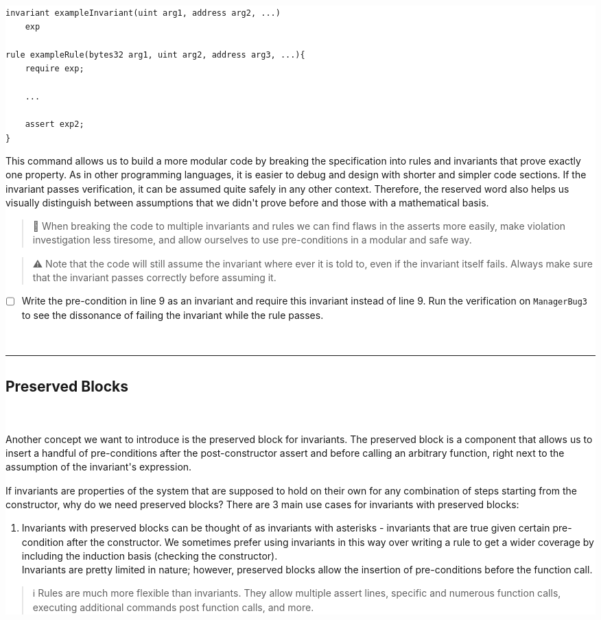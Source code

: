 ```
invariant exampleInvariant(uint arg1, address arg2, ...)
    exp

rule exampleRule(bytes32 arg1, uint arg2, address arg3, ...){
    require exp;
    
    ...

    assert exp2;
}
```

This command allows us to build a more modular code by breaking the specification into rules and invariants that prove exactly one property. As in other programming languages, it is easier to debug and design with shorter and simpler code sections.
If the invariant passes verification, it can be assumed quite safely in any other context. Therefore, the reserved word also helps us visually distinguish between assumptions that we didn't prove before and those with a mathematical basis.  

> :memo: When breaking the code to multiple invariants and rules we can find flaws in the asserts more easily, make violation investigation less tiresome, and allow ourselves to use pre-conditions in a modular and safe way.

> :warning: Note that the code will still assume the invariant where ever it is told to, even if the invariant itself fails. Always make sure that the invariant passes correctly before assuming it.

- [ ] Write the pre-condition in line 9 as an invariant and require this invariant instead of line 9. Run the verification on `ManagerBug3` to see the dissonance of failing the invariant while the rule passes.

</br>

---

## Preserved Blocks

</br>

Another concept we want to introduce is the preserved block for invariants.
The preserved block is a component that allows us to insert a handful of pre-conditions after the post-constructor assert and before calling an arbitrary function, right next to the assumption of the invariant's expression.

If invariants are properties of the system that are supposed to hold on their own for any combination of steps starting from the constructor, why do we need preserved blocks? There are 3 main use cases for invariants with preserved blocks:

1. Invariants with preserved blocks can be thought of as invariants with asterisks - invariants that are true given certain pre-condition after the constructor. We sometimes prefer using invariants in this way over writing a rule to get a wider coverage by including the induction basis (checking the constructor). </br>
Invariants are pretty limited in nature; however, preserved blocks allow the insertion of pre-conditions before the function call.

> :information_source: Rules are much more flexible than invariants. They allow multiple assert lines, specific and numerous function calls, executing additional commands post function calls, and more.
